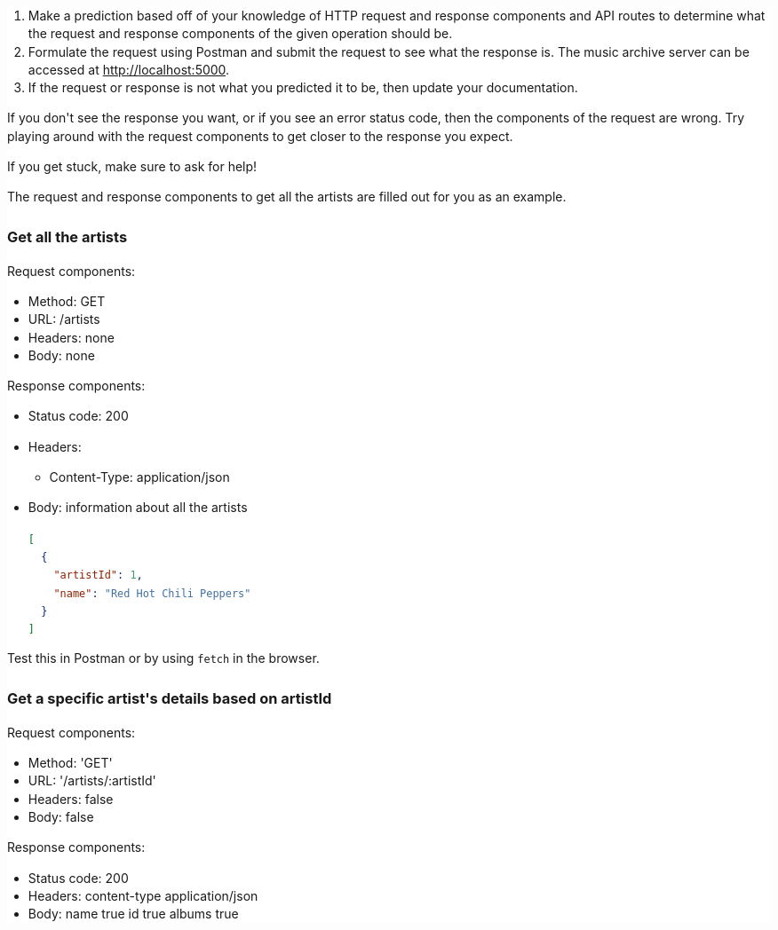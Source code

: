 1. Make a prediction based off of your knowledge of HTTP request and response
   components and API routes to determine what the request and response
   components of the given operation should be.
2. Formulate the request using Postman and submit the request to see what the
   response is. The music archive server can be accessed at
   [http://localhost:5000].
3. If the request or response is not what you predicted it to be, then update
   your documentation.

If you don't see the response you want, or if you see an error status code, then
the components of the request are wrong. Try playing around with the request
components to get closer to the response you expect.

If you get stuck, make sure to ask for help!

The request and response components to get all the artists are filled out for
you as an example.

### Get all the artists

Request components:

- Method: GET
- URL: /artists
- Headers: none
- Body: none

Response components:

- Status code: 200
- Headers:
  - Content-Type: application/json
- Body: information about all the artists

  ```json
  [
    {
      "artistId": 1,
      "name": "Red Hot Chili Peppers"
    }
  ]
  ```

Test this in Postman or by using `fetch` in the browser.

### Get a specific artist's details based on artistId

Request components:

- Method: 'GET'
- URL:  '/artists/:artistId'
- Headers: false
- Body: false

Response components:

- Status code:  200
- Headers:  content-type application/json
- Body: name true id true albums true


[http://localhost:5000]: http://localhost:5000